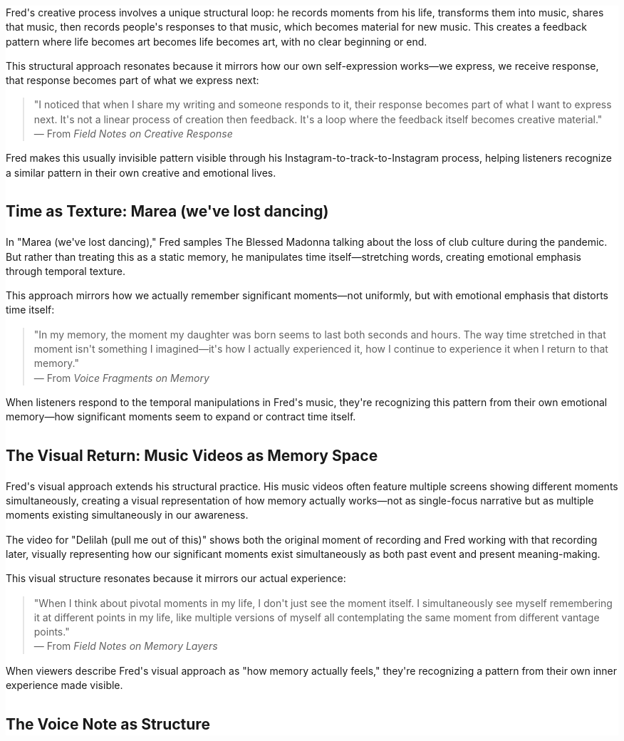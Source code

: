 Fred's creative process involves a unique structural loop: he records moments from his life, transforms them into music, shares that music, then records people's responses to that music, which becomes material for new music. This creates a feedback pattern where life becomes art becomes life becomes art, with no clear beginning or end.

This structural approach resonates because it mirrors how our own self-expression works—we express, we receive response, that response becomes part of what we express next:

> "I noticed that when I share my writing and someone responds to it, their response becomes part of what I want to express next. It's not a linear process of creation then feedback. It's a loop where the feedback itself becomes creative material."  
> — From *Field Notes on Creative Response*

Fred makes this usually invisible pattern visible through his Instagram-to-track-to-Instagram process, helping listeners recognize a similar pattern in their own creative and emotional lives.

## Time as Texture: Marea (we've lost dancing)

In "Marea (we've lost dancing)," Fred samples The Blessed Madonna talking about the loss of club culture during the pandemic. But rather than treating this as a static memory, he manipulates time itself—stretching words, creating emotional emphasis through temporal texture.

This approach mirrors how we actually remember significant moments—not uniformly, but with emotional emphasis that distorts time itself:

> "In my memory, the moment my daughter was born seems to last both seconds and hours. The way time stretched in that moment isn't something I imagined—it's how I actually experienced it, how I continue to experience it when I return to that memory."  
> — From *Voice Fragments on Memory*

When listeners respond to the temporal manipulations in Fred's music, they're recognizing this pattern from their own emotional memory—how significant moments seem to expand or contract time itself.

## The Visual Return: Music Videos as Memory Space

Fred's visual approach extends his structural practice. His music videos often feature multiple screens showing different moments simultaneously, creating a visual representation of how memory actually works—not as single-focus narrative but as multiple moments existing simultaneously in our awareness.

The video for "Delilah (pull me out of this)" shows both the original moment of recording and Fred working with that recording later, visually representing how our significant moments exist simultaneously as both past event and present meaning-making.

This visual structure resonates because it mirrors our actual experience:

> "When I think about pivotal moments in my life, I don't just see the moment itself. I simultaneously see myself remembering it at different points in my life, like multiple versions of myself all contemplating the same moment from different vantage points."  
> — From *Field Notes on Memory Layers*

When viewers describe Fred's visual approach as "how memory actually feels," they're recognizing a pattern from their own inner experience made visible.

## The Voice Note as Structure
